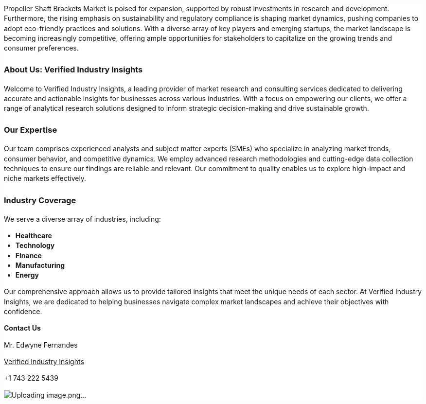 Propeller Shaft Brackets Market is poised for expansion, supported by robust investments in research and development. Furthermore, the rising emphasis on sustainability and regulatory compliance is shaping market dynamics, pushing companies to adopt eco-friendly practices and solutions. With a diverse array of key players and emerging startups, the market landscape is becoming increasingly competitive, offering ample opportunities for stakeholders to capitalize on the growing trends and consumer preferences.</p><h3>About Us: Verified Industry Insights</h3><p>Welcome to Verified Industry Insights, a leading provider of market research and consulting services dedicated to delivering accurate and actionable insights for businesses across various industries. With a focus on empowering our clients, we offer a range of analytical research solutions designed to inform strategic decision-making and drive sustainable growth.</p><h3>Our Expertise</h3><p>Our team comprises experienced analysts and subject matter experts (SMEs) who specialize in analyzing market trends, consumer behavior, and competitive dynamics. We employ advanced research methodologies and cutting-edge data collection techniques to ensure our findings are reliable and relevant. Our commitment to quality enables us to explore high-impact and niche markets effectively.</p><h3>Industry Coverage</h3><p>We serve a diverse array of industries, including:</p><ul><li><strong>Healthcare</strong></li><li><strong>Technology</strong></li><li><strong>Finance</strong></li><li><strong>Manufacturing</strong></li><li><strong>Energy</strong></li></ul><p>Our comprehensive approach allows us to provide tailored insights that meet the unique needs of each sector. At Verified Industry Insights, we are dedicated to helping businesses navigate complex market landscapes and achieve their objectives with confidence.</p><p><strong>Contact Us</strong></p><p>Mr. Edwyne Fernandes</p><p><a href="https://www.verifiedindustryinsights.com/">Verified Industry Insights</a></p><p>+1 743 222 5439</p>
![Uploading image.png…]()
